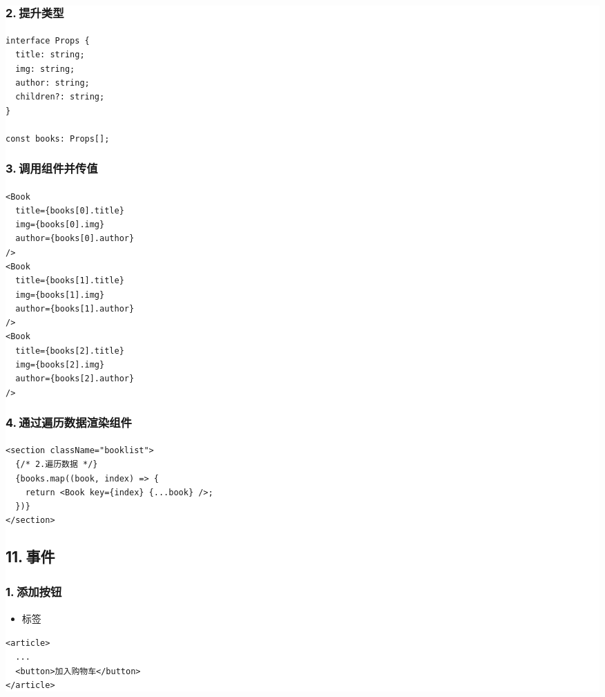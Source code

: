 ### 2. 提升类型

```tsx
interface Props {
  title: string;
  img: string;
  author: string;
  children?: string;
}

const books: Props[];
```

### 3. 调用组件并传值

```tsx
<Book
  title={books[0].title}
  img={books[0].img}
  author={books[0].author}
/>
<Book
  title={books[1].title}
  img={books[1].img}
  author={books[1].author}
/>
<Book
  title={books[2].title}
  img={books[2].img}
  author={books[2].author}
/>
```

### 4. 通过遍历数据渲染组件

```tsx
<section className="booklist">
  {/* 2.遍历数据 */}
  {books.map((book, index) => {
    return <Book key={index} {...book} />;
  })}
</section>
```

## 11. 事件

### 1. 添加按钮

- 标签

```tsx
<article>
  ...
  <button>加入购物车</button>
</article>
```
